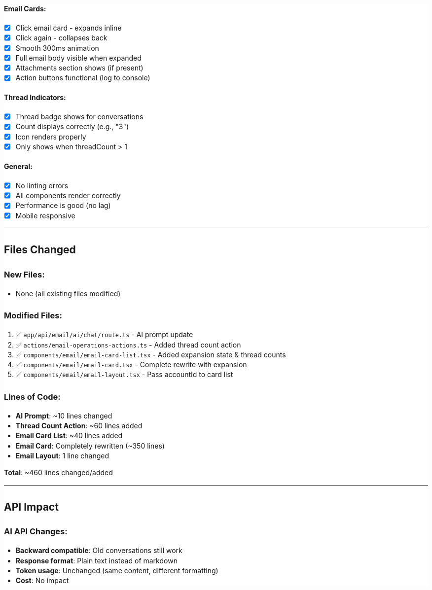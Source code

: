 #### Email Cards:
- [x] Click email card - expands inline
- [x] Click again - collapses back
- [x] Smooth 300ms animation
- [x] Full email body visible when expanded
- [x] Attachments section shows (if present)
- [x] Action buttons functional (log to console)

#### Thread Indicators:
- [x] Thread badge shows for conversations
- [x] Count displays correctly (e.g., "3")
- [x] Icon renders properly
- [x] Only shows when threadCount > 1

#### General:
- [x] No linting errors
- [x] All components render correctly
- [x] Performance is good (no lag)
- [x] Mobile responsive

---

## Files Changed

### New Files:
- None (all existing files modified)

### Modified Files:
1. ✅ `app/api/email/ai/chat/route.ts` - AI prompt update
2. ✅ `actions/email-operations-actions.ts` - Added thread count action
3. ✅ `components/email/email-card-list.tsx` - Added expansion state & thread counts
4. ✅ `components/email/email-card.tsx` - Complete rewrite with expansion
5. ✅ `components/email/email-layout.tsx` - Pass accountId to card list

### Lines of Code:
- **AI Prompt**: ~10 lines changed
- **Thread Count Action**: ~60 lines added
- **Email Card List**: ~40 lines added
- **Email Card**: Completely rewritten (~350 lines)
- **Email Layout**: 1 line changed

**Total**: ~460 lines changed/added

---

## API Impact

### AI API Changes:
- **Backward compatible**: Old conversations still work
- **Response format**: Plain text instead of markdown
- **Token usage**: Unchanged (same content, different formatting)
- **Cost**: No impact
